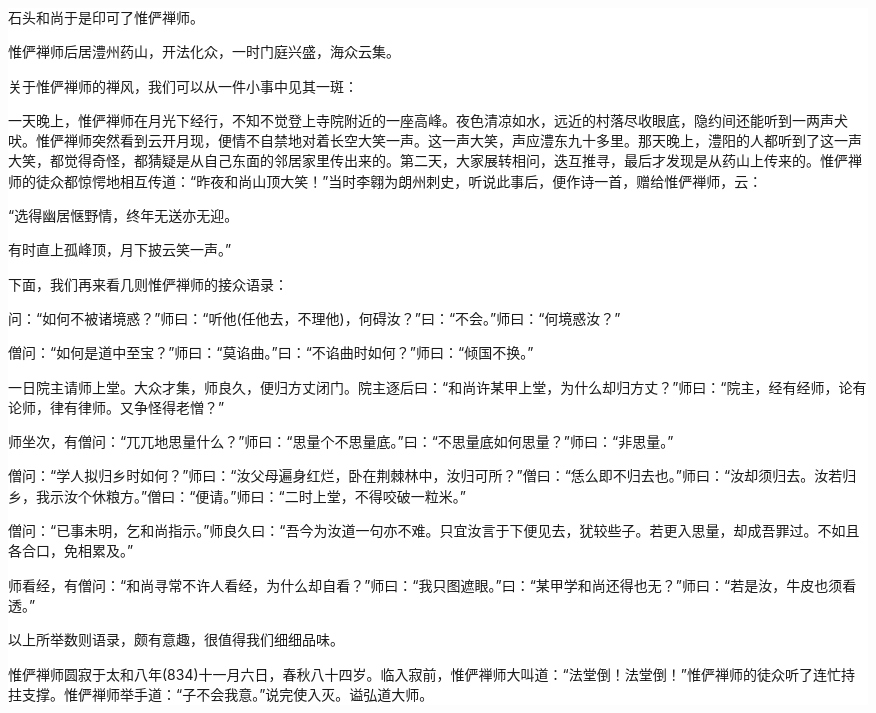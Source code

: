 石头和尚于是印可了惟俨禅师。

惟俨禅师后居澧州药山，开法化众，一时门庭兴盛，海众云集。

关于惟俨禅师的禅风，我们可以从一件小事中见其一斑：

一天晚上，惟俨禅师在月光下经行，不知不觉登上寺院附近的一座高峰。夜色清凉如水，远近的村落尽收眼底，隐约间还能听到一两声犬吠。惟俨禅师突然看到云开月现，便情不自禁地对着长空大笑一声。这一声大笑，声应澧东九十多里。那天晚上，澧阳的人都听到了这一声大笑，都觉得奇怪，都猜疑是从自己东面的邻居家里传出来的。第二天，大家展转相问，迭互推寻，最后才发现是从药山上传来的。惟俨禅师的徒众都惊愕地相互传道：“昨夜和尚山顶大笑！”当时李翱为朗州刺史，听说此事后，便作诗一首，赠给惟俨禅师，云：

“选得幽居惬野情，终年无送亦无迎。

有时直上孤峰顶，月下披云笑一声。”

下面，我们再来看几则惟俨禅师的接众语录：

问：“如何不被诸境惑？”师曰：“听他(任他去，不理他)，何碍汝？”曰：“不会。”师曰：“何境惑汝？”

僧问：“如何是道中至宝？”师曰：“莫谄曲。”曰：“不谄曲时如何？”师曰：“倾国不换。”

一日院主请师上堂。大众才集，师良久，便归方丈闭门。院主逐后曰：“和尚许某甲上堂，为什么却归方丈？”师曰：“院主，经有经师，论有论师，律有律师。又争怪得老憎？”

师坐次，有僧问：“兀兀地思量什么？”师曰：“思量个不思量底。”曰：“不思量底如何思量？”师曰：“非思量。”

僧问：“学人拟归乡时如何？”师曰：“汝父母遍身红烂，卧在荆棘林中，汝归可所？”僧曰：“恁么即不归去也。”师曰：“汝却须归去。汝若归乡，我示汝个休粮方。”僧曰：“便请。”师曰：“二时上堂，不得咬破一粒米。”

僧问：“已事未明，乞和尚指示。”师良久曰：“吾今为汝道一句亦不难。只宜汝言于下便见去，犹较些子。若更入思量，却成吾罪过。不如且各合口，免相累及。”

师看经，有僧问：“和尚寻常不许人看经，为什么却自看？”师曰：“我只图遮眼。”曰：“某甲学和尚还得也无？”师曰：“若是汝，牛皮也须看透。”

以上所举数则语录，颇有意趣，很值得我们细细品味。

惟俨禅师圆寂于太和八年(834)十一月六日，春秋八十四岁。临入寂前，惟俨禅师大叫道：“法堂倒！法堂倒！”惟俨禅师的徒众听了连忙持拄支撑。惟俨禅师举手道：“子不会我意。”说完使入灭。谥弘道大师。



